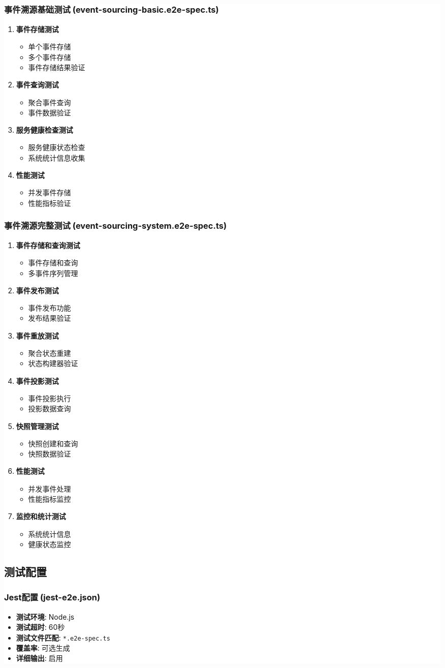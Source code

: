 ### 事件溯源基础测试 (event-sourcing-basic.e2e-spec.ts)

1. **事件存储测试**
   - 单个事件存储
   - 多个事件存储
   - 事件存储结果验证

2. **事件查询测试**
   - 聚合事件查询
   - 事件数据验证

3. **服务健康检查测试**
   - 服务健康状态检查
   - 系统统计信息收集

4. **性能测试**
   - 并发事件存储
   - 性能指标验证

### 事件溯源完整测试 (event-sourcing-system.e2e-spec.ts)

1. **事件存储和查询测试**
   - 事件存储和查询
   - 多事件序列管理

2. **事件发布测试**
   - 事件发布功能
   - 发布结果验证

3. **事件重放测试**
   - 聚合状态重建
   - 状态构建器验证

4. **事件投影测试**
   - 事件投影执行
   - 投影数据查询

5. **快照管理测试**
   - 快照创建和查询
   - 快照数据验证

6. **性能测试**
   - 并发事件处理
   - 性能指标监控

7. **监控和统计测试**
   - 系统统计信息
   - 健康状态监控

## 测试配置

### Jest配置 (jest-e2e.json)

- **测试环境**: Node.js
- **测试超时**: 60秒
- **测试文件匹配**: `*.e2e-spec.ts`
- **覆盖率**: 可选生成
- **详细输出**: 启用
